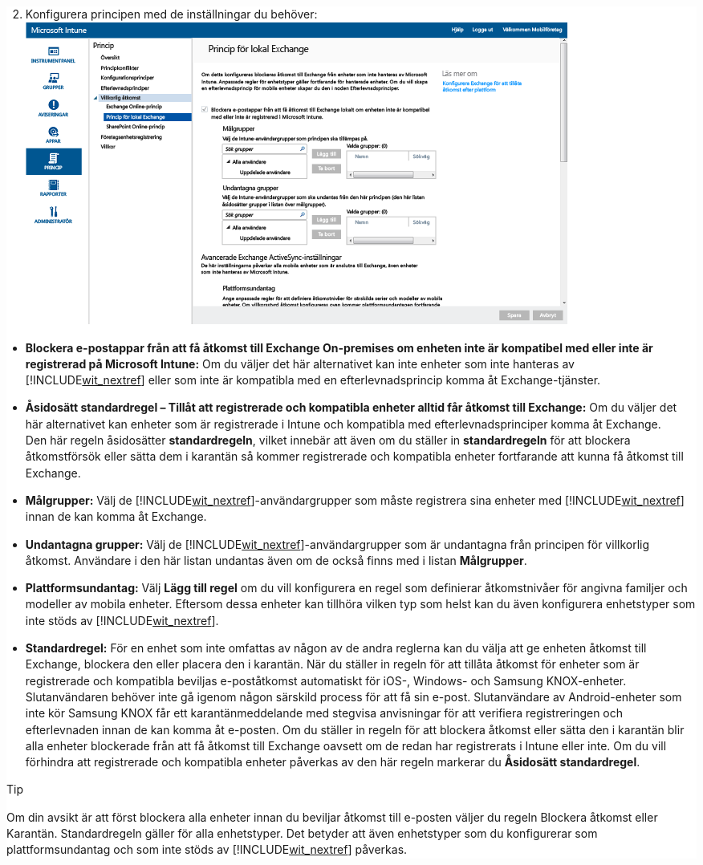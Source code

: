 2.  Konfigurera principen med de inställningar du behöver: ![Skärmbild av sidan för Exchange On-premises-princip](../media/IntuneSA5bExchangeOnPremPolicy.png)

  - **Blockera e-postappar från att få åtkomst till Exchange On-premises om enheten inte är kompatibel med eller inte är registrerad på Microsoft Intune:** Om du väljer det här alternativet kan inte enheter som inte hanteras av [!INCLUDE[wit_nextref](../includes/wit_nextref_md.md)] eller som inte är kompatibla med en efterlevnadsprincip komma åt Exchange-tjänster.

  - **Åsidosätt standardregel – Tillåt att registrerade och kompatibla enheter alltid får åtkomst till Exchange:** Om du väljer det här alternativet kan enheter som är registrerade i Intune och kompatibla med efterlevnadsprinciper komma åt Exchange.  
  Den här regeln åsidosätter **standardregeln**, vilket innebär att även om du ställer in **standardregeln** för att blockera åtkomstförsök eller sätta dem i karantän så kommer registrerade och kompatibla enheter fortfarande att kunna få åtkomst till Exchange.

  - **Målgrupper:** Välj de [!INCLUDE[wit_nextref](../includes/wit_nextref_md.md)]-användargrupper som måste registrera sina enheter med [!INCLUDE[wit_nextref](../includes/wit_nextref_md.md)] innan de kan komma åt Exchange.

  - **Undantagna grupper:** Välj de [!INCLUDE[wit_nextref](../includes/wit_nextref_md.md)]-användargrupper som är undantagna från principen för villkorlig åtkomst. Användare i den här listan undantas även om de också finns med i listan **Målgrupper**.

  - **Plattformsundantag:** Välj **Lägg till regel** om du vill konfigurera en regel som definierar åtkomstnivåer för angivna familjer och modeller av mobila enheter. Eftersom dessa enheter kan tillhöra vilken typ som helst kan du även konfigurera enhetstyper som inte stöds av [!INCLUDE[wit_nextref](../includes/wit_nextref_md.md)].

  - **Standardregel:** För en enhet som inte omfattas av någon av de andra reglerna kan du välja att ge enheten åtkomst till Exchange, blockera den eller placera den i karantän. När du ställer in regeln för att tillåta åtkomst för enheter som är registrerade och kompatibla beviljas e-poståtkomst automatiskt för iOS-, Windows- och Samsung KNOX-enheter. Slutanvändaren behöver inte gå igenom någon särskild process för att få sin e-post.  Slutanvändare av Android-enheter som inte kör Samsung KNOX får ett karantänmeddelande med stegvisa anvisningar för att verifiera registreringen och efterlevnaden innan de kan komma åt e-posten. Om du ställer in regeln för att blockera åtkomst eller sätta den i karantän blir alla enheter blockerade från att få åtkomst till Exchange oavsett om de redan har registrerats i Intune eller inte. Om du vill förhindra att registrerade och kompatibla enheter påverkas av den här regeln markerar du **Åsidosätt standardregel**.
>[!TIP]
>Om din avsikt är att först blockera alla enheter innan du beviljar åtkomst till e-posten väljer du regeln Blockera åtkomst eller Karantän. Standardregeln gäller för alla enhetstyper. Det betyder att även enhetstyper som du konfigurerar som plattformsundantag och som inte stöds av [!INCLUDE[wit_nextref](../includes/wit_nextref_md.md)] påverkas.

